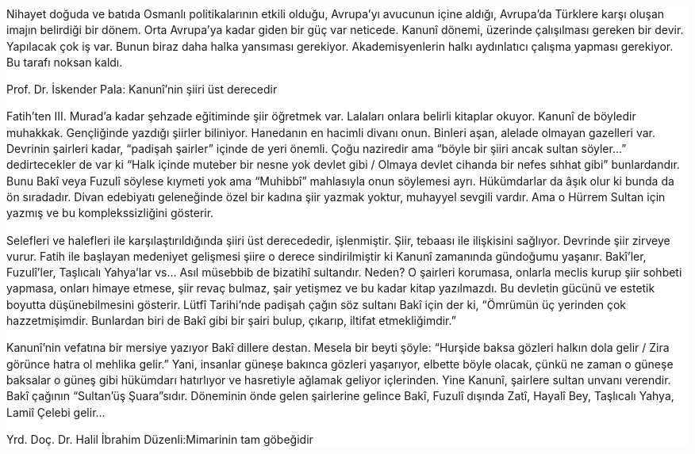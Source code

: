   </p>
  <p class="MsoNormal">
   Nihayet doğuda ve batıda Osmanlı politikalarının etkili olduğu, Avrupa’yı avucunun içine aldığı, Avrupa’da Türklere karşı oluşan imajın belirdiği bir dönem. Orta Avrupa’ya kadar giden bir güç var neticede. Kanunî dönemi, üzerinde çalışılması gereken bir devir. Yapılacak çok iş var. Bunun biraz daha halka yansıması gerekiyor. Akademisyenlerin halkı aydınlatıcı çalışma yapması gerekiyor. Bu tarafı noksan kaldı.
  </p>
  <p class="MsoNormal">
  </p>
  <p class="MsoNormal">
   Prof. Dr. İskender Pala: Kanunî’nin şiiri üst derecedir
  </p>
  <p class="MsoNormal">
  </p>
  <p class="MsoNormal">
   Fatih’ten III. Murad’a kadar şehzade eğitiminde şiir öğretmek var. Lalaları onlara belirli kitaplar okuyor. Kanunî de böyledir muhakkak. Gençliğinde yazdığı şiirler biliniyor. Hanedanın en hacimli divanı onun. Binleri aşan, alelade olmayan gazelleri var. Devrinin şairleri kadar, “padişah şairler” içinde de yeri önemli. Çoğu naziredir ama “böyle bir şiiri ancak sultan söyler…” dedirtecekler de var ki “Halk içinde muteber bir nesne yok devlet gibi / Olmaya devlet cihanda bir nefes sıhhat gibi” bunlardandır. Bunu Bakî veya Fuzulî söylese kıymeti yok ama “Muhibbî” mahlasıyla onun söylemesi ayrı. Hükümdarlar da âşık olur ki bunda da ön sıradadır. Divan edebiyatı geleneğinde özel bir kadına şiir yazmak yoktur, muhayyel sevgili vardır. Ama o Hürrem Sultan için yazmış ve bu komplekssizliğini gösterir.
  </p>
  <p class="MsoNormal">
   Selefleri ve halefleri ile karşılaştırıldığında şiiri üst derecededir, işlenmiştir. Şiir, tebaası ile ilişkisini sağlıyor. Devrinde şiir zirveye vurur. Fatih ile başlayan medeniyet gelişmesi şiire o derece sindirilmiştir ki Kanunî zamanında gündoğumu yaşanır. Bakî’ler, Fuzulî’ler, Taşlıcalı Yahya’lar vs… Asıl müsebbib de bizatihî sultandır. Neden? O şairleri korumasa, onlarla meclis kurup şiir sohbeti yapmasa, onları himaye etmese, şiir revaç bulmaz, şair yetişmez ve bu kadar kitap yazılmazdı. Bu devletin gücünü ve estetik boyutta düşünebilmesini gösterir. Lütfî Tarihi’nde padişah çağın söz sultanı Bakî için der ki, “Ömrümün üç yerinden çok hazzetmişimdir. Bunlardan biri de Bakî gibi bir şairi bulup, çıkarıp, iltifat etmekliğimdir.”
  </p>
  <p class="MsoNormal">
   Kanunî’nin vefatına bir mersiye yazıyor Bakî dillere destan. Mesela bir beyti şöyle: “Hurşide baksa gözleri halkın dola gelir / Zira görünce hatra ol mehlika gelir.” Yani, insanlar güneşe bakınca gözleri yaşarıyor, elbette böyle olacak, çünkü ne zaman o güneşe baksalar o güneş gibi hükümdarı hatırlıyor ve hasretiyle ağlamak geliyor içlerinden. Yine Kanunî, şairlere sultan unvanı verendir. Bakî çağının “Sultan’üş Şuara”sıdır. Döneminin önde gelen şairlerine gelince Bakî, Fuzulî dışında Zatî, Hayalî Bey, Taşlıcalı Yahya, Lamiî Çelebi gelir…
  </p>
  <p class="MsoNormal">
  </p>
  <p class="MsoNormal">
   Yrd. Doç. Dr. Halil İbrahim Düzenli:Mimarinin tam göbeğidir
   <span>
   </span>
  </p>
  <p class="MsoNormal">